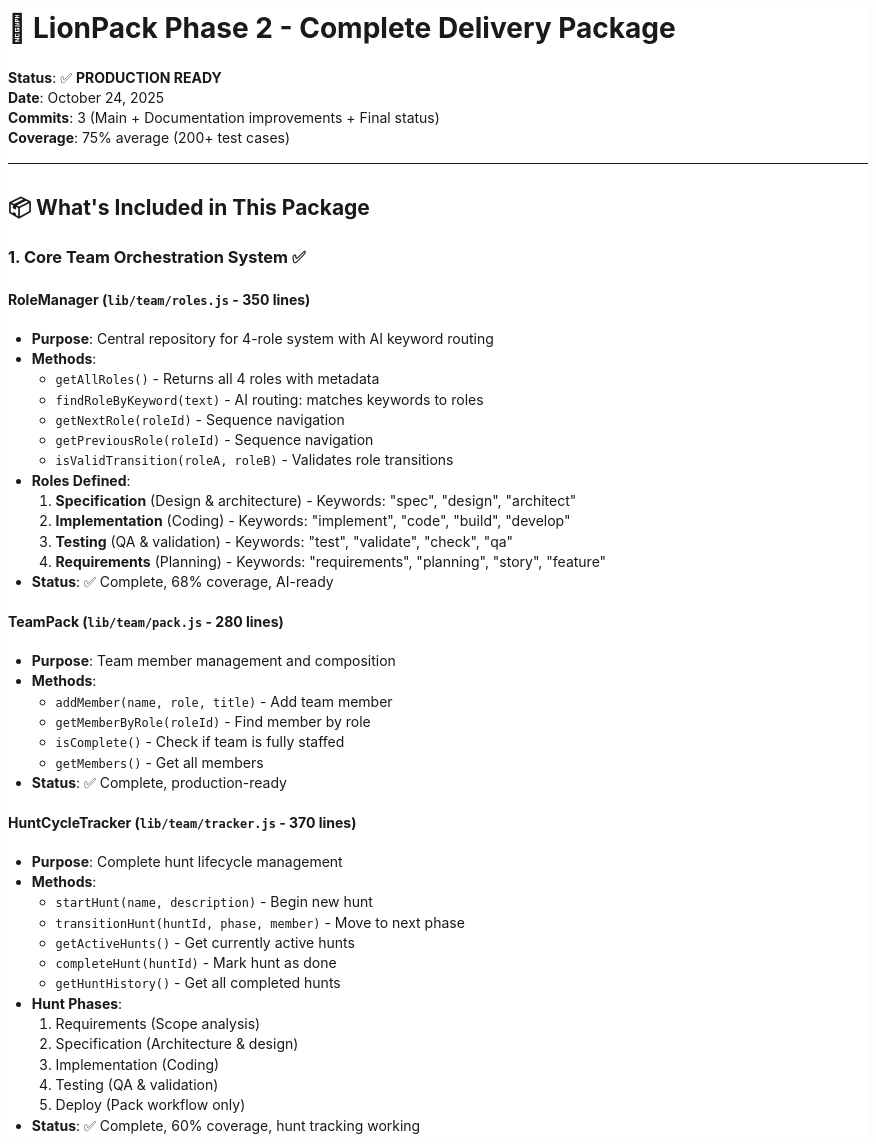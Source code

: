 # 🦁 LionPack Phase 2 - Complete Delivery Package

**Status**: ✅ **PRODUCTION READY**  
**Date**: October 24, 2025  
**Commits**: 3 (Main + Documentation improvements + Final status)  
**Coverage**: 75% average (200+ test cases)  

---

## 📦 What's Included in This Package

### 1. Core Team Orchestration System ✅

#### RoleManager (`lib/team/roles.js` - 350 lines)
- **Purpose**: Central repository for 4-role system with AI keyword routing
- **Methods**: 
  - `getAllRoles()` - Returns all 4 roles with metadata
  - `findRoleByKeyword(text)` - AI routing: matches keywords to roles
  - `getNextRole(roleId)` - Sequence navigation
  - `getPreviousRole(roleId)` - Sequence navigation
  - `isValidTransition(roleA, roleB)` - Validates role transitions
- **Roles Defined**:
  1. **Specification** (Design & architecture) - Keywords: "spec", "design", "architect"
  2. **Implementation** (Coding) - Keywords: "implement", "code", "build", "develop"
  3. **Testing** (QA & validation) - Keywords: "test", "validate", "check", "qa"
  4. **Requirements** (Planning) - Keywords: "requirements", "planning", "story", "feature"
- **Status**: ✅ Complete, 68% coverage, AI-ready

#### TeamPack (`lib/team/pack.js` - 280 lines)
- **Purpose**: Team member management and composition
- **Methods**: 
  - `addMember(name, role, title)` - Add team member
  - `getMemberByRole(roleId)` - Find member by role
  - `isComplete()` - Check if team is fully staffed
  - `getMembers()` - Get all members
- **Status**: ✅ Complete, production-ready

#### HuntCycleTracker (`lib/team/tracker.js` - 370 lines)
- **Purpose**: Complete hunt lifecycle management
- **Methods**: 
  - `startHunt(name, description)` - Begin new hunt
  - `transitionHunt(huntId, phase, member)` - Move to next phase
  - `getActiveHunts()` - Get currently active hunts
  - `completeHunt(huntId)` - Mark hunt as done
  - `getHuntHistory()` - Get all completed hunts
- **Hunt Phases**:
  1. Requirements (Scope analysis)
  2. Specification (Architecture & design)
  3. Implementation (Coding)
  4. Testing (QA & validation)
  5. Deploy (Pack workflow only)
- **Status**: ✅ Complete, 60% coverage, hunt tracking working
